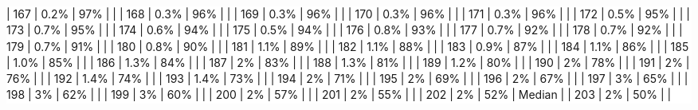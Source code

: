| 167 | 0.2% | 97% |  |
| 168 | 0.3% | 96% |  |
| 169 | 0.3% | 96% |  |
| 170 | 0.3% | 96% |  |
| 171 | 0.3% | 96% |  |
| 172 | 0.5% | 95% |  |
| 173 | 0.7% | 95% |  |
| 174 | 0.6% | 94% |  |
| 175 | 0.5% | 94% |  |
| 176 | 0.8% | 93% |  |
| 177 | 0.7% | 92% |  |
| 178 | 0.7% | 92% |  |
| 179 | 0.7% | 91% |  |
| 180 | 0.8% | 90% |  |
| 181 | 1.1% | 89% |  |
| 182 | 1.1% | 88% |  |
| 183 | 0.9% | 87% |  |
| 184 | 1.1% | 86% |  |
| 185 | 1.0% | 85% |  |
| 186 | 1.3% | 84% |  |
| 187 | 2% | 83% |  |
| 188 | 1.3% | 81% |  |
| 189 | 1.2% | 80% |  |
| 190 | 2% | 78% |  |
| 191 | 2% | 76% |  |
| 192 | 1.4% | 74% |  |
| 193 | 1.4% | 73% |  |
| 194 | 2% | 71% |  |
| 195 | 2% | 69% |  |
| 196 | 2% | 67% |  |
| 197 | 3% | 65% |  |
| 198 | 3% | 62% |  |
| 199 | 3% | 60% |  |
| 200 | 2% | 57% |  |
| 201 | 2% | 55% |  |
| 202 | 2% | 52% | Median |
| 203 | 2% | 50% |  |